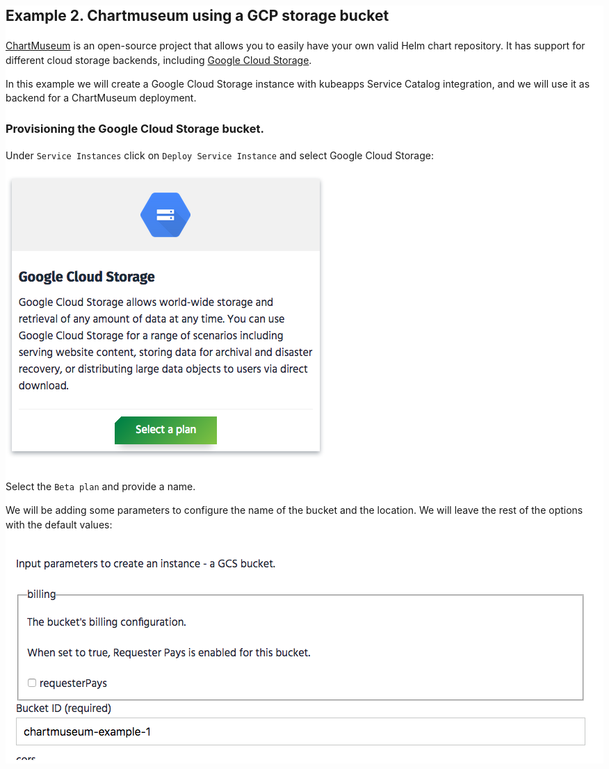 ## Example 2. Chartmuseum using a GCP storage bucket

[ChartMuseum](https://github.com/helm/chartmuseum) is an open-source project
that allows you to easily have your own valid Helm chart repository. It has
support for different cloud storage backends, including [Google Cloud Storage](https://cloud.google.com/storage/).

In this example we will create a Google Cloud Storage instance with kubeapps
Service Catalog integration, and we will use it as backend for a ChartMuseum
deployment.

### Provisioning the Google Cloud Storage bucket.

Under `Service Instances` click on `Deploy Service Instance` and select Google
Cloud Storage:

![Google Cloud Storage](../img/gcp-storage.png)

Select the `Beta plan` and provide a name. 

We will be adding some parameters to configure the name of the bucket and
the location. We will leave the rest of the options with the default values:  

![Google Cloud Storage options](../img/gcp-storage-options.png)
